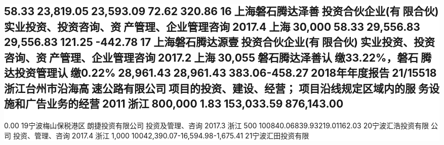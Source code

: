58.33
23,819.05
23,593.09
72.62
320.86
16
上海磐石腾达泽善
投资合伙企业(有
限合伙)
实业投资、投资咨询、资
产管理、企业管理咨询
2017.4
上海
30,000
58.33
29,556.83
29,556.83
121.25
-442.78
17
上海磐石腾达源壹
投资合伙企业(有
限合伙)
实业投资、投资咨询、资
产管理、企业管理咨询
2017.2
上海
30,055
磐石腾达泽善认
缴33.22%，磐石
腾达投资管理认
缴0.22%
28,961.43
28,961.43
383.06-458.27
2018年年度报告
21/15518浙江台州市沿海高
速公路有限公司
项目的投资、建设、经营；
项目沿线规定区域内的服
务设施和广告业务的经营
2011
浙江
800,000
1.83
153,033.59
876,143.00
-
0.00
19宁波梅山保税港区
朗捷投资有限公司
投资及管理、咨询
2017.3
浙江
500
100840.06839.93219.01162.03
20宁波汇浩投资有限
公司
投资、管理、咨询
2017.4
浙江
1,000
10042,390.07-16,594.98-1,675.41
21宁波汇田投资有限